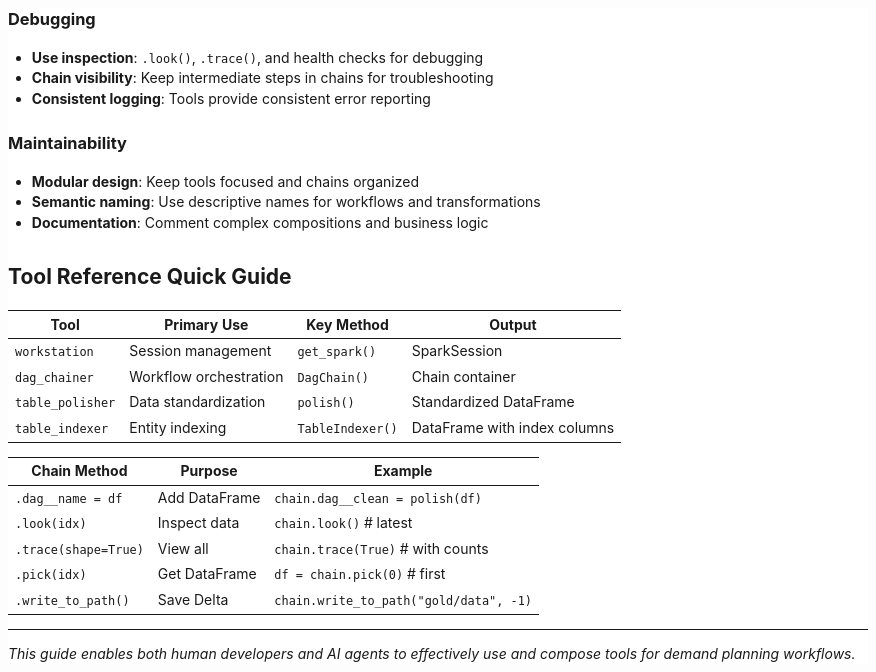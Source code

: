 ### Debugging
- **Use inspection**: `.look()`, `.trace()`, and health checks for debugging
- **Chain visibility**: Keep intermediate steps in chains for troubleshooting
- **Consistent logging**: Tools provide consistent error reporting

### Maintainability
- **Modular design**: Keep tools focused and chains organized
- **Semantic naming**: Use descriptive names for workflows and transformations
- **Documentation**: Comment complex compositions and business logic

## Tool Reference Quick Guide

| Tool | Primary Use | Key Method | Output |
|------|-------------|------------|---------|
| `workstation` | Session management | `get_spark()` | SparkSession |
| `dag_chainer` | Workflow orchestration | `DagChain()` | Chain container |
| `table_polisher` | Data standardization | `polish()` | Standardized DataFrame |
| `table_indexer` | Entity indexing | `TableIndexer()` | DataFrame with index columns |

| Chain Method | Purpose | Example |
|--------------|---------|---------|
| `.dag__name = df` | Add DataFrame | `chain.dag__clean = polish(df)` |
| `.look(idx)` | Inspect data | `chain.look()` # latest |
| `.trace(shape=True)` | View all | `chain.trace(True)` # with counts |
| `.pick(idx)` | Get DataFrame | `df = chain.pick(0)` # first |
| `.write_to_path()` | Save Delta | `chain.write_to_path("gold/data", -1)` |

---

*This guide enables both human developers and AI agents to effectively use and compose tools for demand planning workflows.*